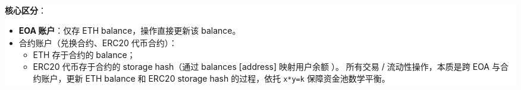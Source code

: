 **核心区分**：

- **EOA 账户**：仅存 ETH balance，操作直接更新该 balance。
- 合约账户（兑换合约、ERC20 代币合约）：
  - ETH 存于合约的 balance；
  - ERC20 代币存于合约的 storage hash（通过 balances [address] 映射用户余额 ）。
    所有交易 / 流动性操作，本质是跨 EOA 与合约账户，更新 ETH balance 和 ERC20 storage hash 的过程，依托 `x*y=k` 保障资金池数学平衡。

